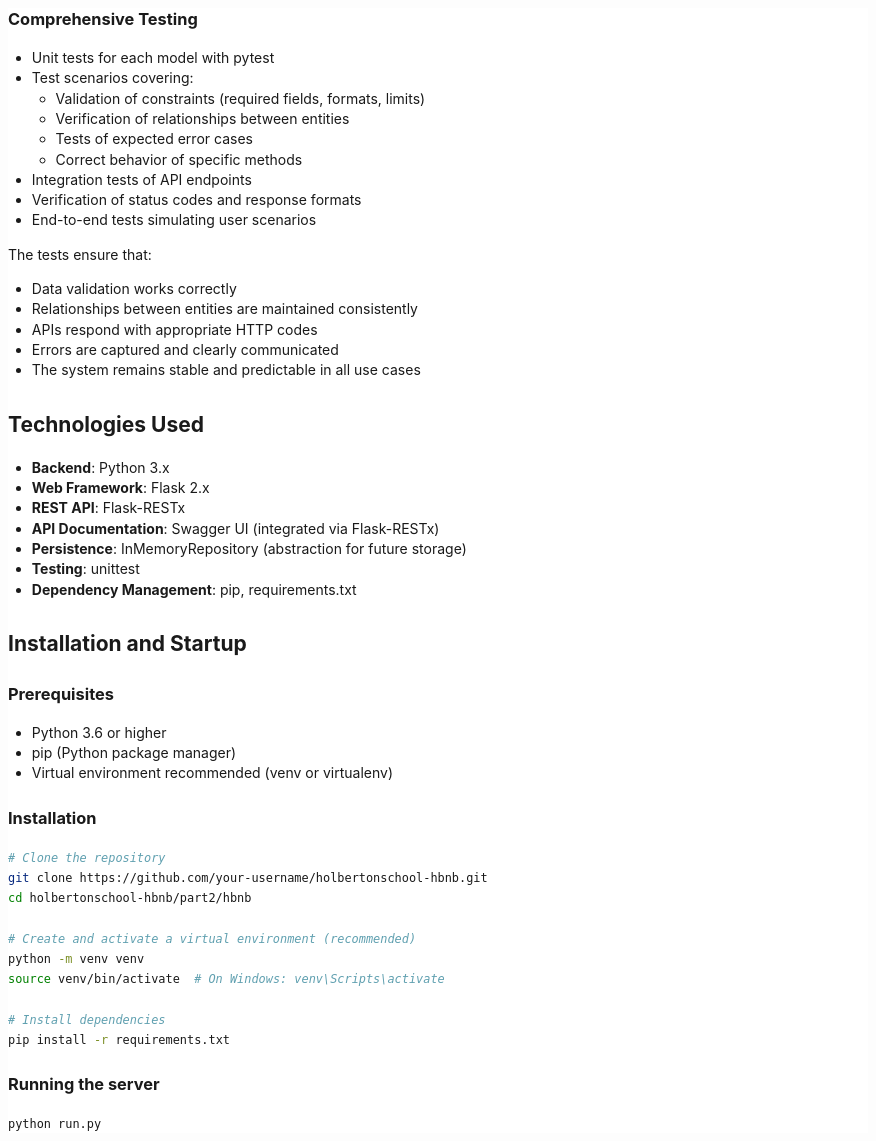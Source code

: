 ### Comprehensive Testing
- Unit tests for each model with pytest
- Test scenarios covering:
  - Validation of constraints (required fields, formats, limits)
  - Verification of relationships between entities
  - Tests of expected error cases
  - Correct behavior of specific methods
- Integration tests of API endpoints
- Verification of status codes and response formats
- End-to-end tests simulating user scenarios

The tests ensure that:
- Data validation works correctly
- Relationships between entities are maintained consistently
- APIs respond with appropriate HTTP codes
- Errors are captured and clearly communicated
- The system remains stable and predictable in all use cases

## Technologies Used

- **Backend**: Python 3.x
- **Web Framework**: Flask 2.x
- **REST API**: Flask-RESTx
- **API Documentation**: Swagger UI (integrated via Flask-RESTx)
- **Persistence**: InMemoryRepository (abstraction for future storage)
- **Testing**: unittest
- **Dependency Management**: pip, requirements.txt

## Installation and Startup

### Prerequisites
- Python 3.6 or higher
- pip (Python package manager)
- Virtual environment recommended (venv or virtualenv)

### Installation
```bash
# Clone the repository
git clone https://github.com/your-username/holbertonschool-hbnb.git
cd holbertonschool-hbnb/part2/hbnb

# Create and activate a virtual environment (recommended)
python -m venv venv
source venv/bin/activate  # On Windows: venv\Scripts\activate

# Install dependencies
pip install -r requirements.txt
```

### Running the server
```bash
python run.py
```
